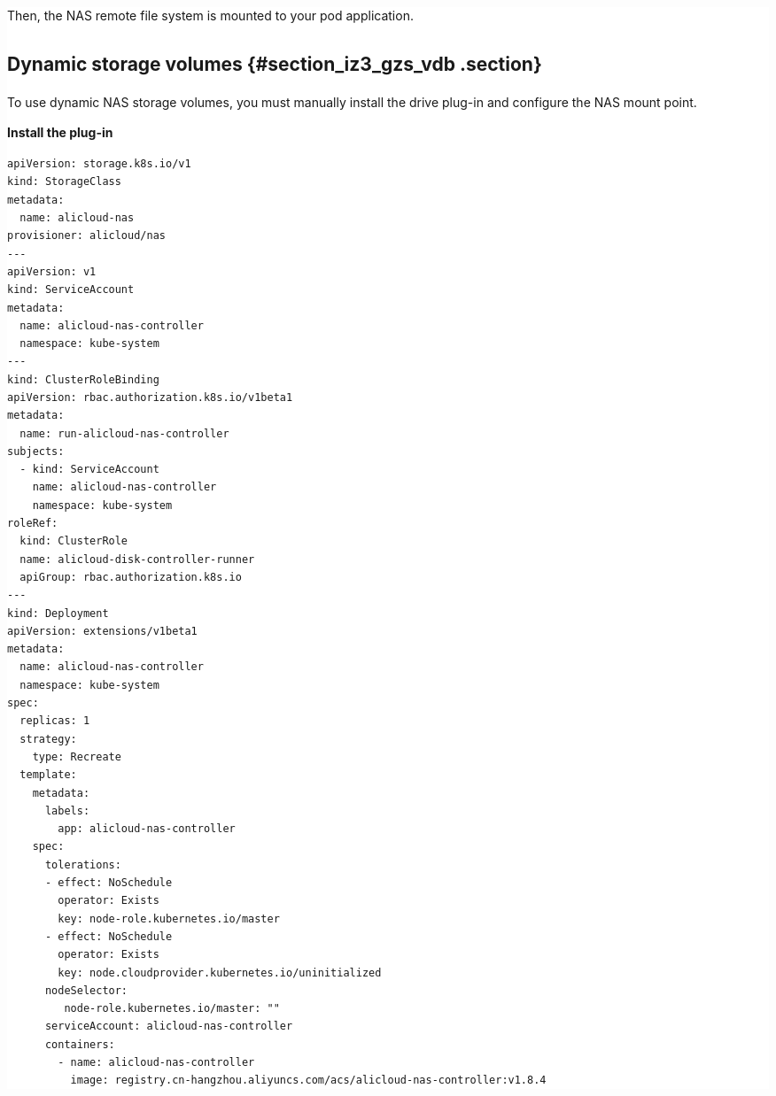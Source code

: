 ```
```

Then, the NAS remote file system is mounted to your pod application.

## Dynamic storage volumes {#section_iz3_gzs_vdb .section}

To use dynamic NAS storage volumes, you must manually install the drive plug-in and configure the NAS mount point.

**Install the plug-in**

```
apiVersion: storage.k8s.io/v1
kind: StorageClass
metadata:
  name: alicloud-nas
provisioner: alicloud/nas
---
apiVersion: v1
kind: ServiceAccount
metadata:
  name: alicloud-nas-controller
  namespace: kube-system
---
kind: ClusterRoleBinding
apiVersion: rbac.authorization.k8s.io/v1beta1
metadata:
  name: run-alicloud-nas-controller
subjects:
  - kind: ServiceAccount
    name: alicloud-nas-controller
    namespace: kube-system
roleRef:
  kind: ClusterRole
  name: alicloud-disk-controller-runner
  apiGroup: rbac.authorization.k8s.io
---
kind: Deployment
apiVersion: extensions/v1beta1
metadata:
  name: alicloud-nas-controller
  namespace: kube-system
spec: 
  replicas: 1 
  strategy:
    type: Recreate
  template:
    metadata:
      labels:
        app: alicloud-nas-controller
    spec:
      tolerations:
      - effect: NoSchedule
        operator: Exists
        key: node-role.kubernetes.io/master
      - effect: NoSchedule
        operator: Exists
        key: node.cloudprovider.kubernetes.io/uninitialized
      nodeSelector:
         node-role.kubernetes.io/master: ""
      serviceAccount: alicloud-nas-controller
      containers:
        - name: alicloud-nas-controller
          image: registry.cn-hangzhou.aliyuncs.com/acs/alicloud-nas-controller:v1.8.4
```